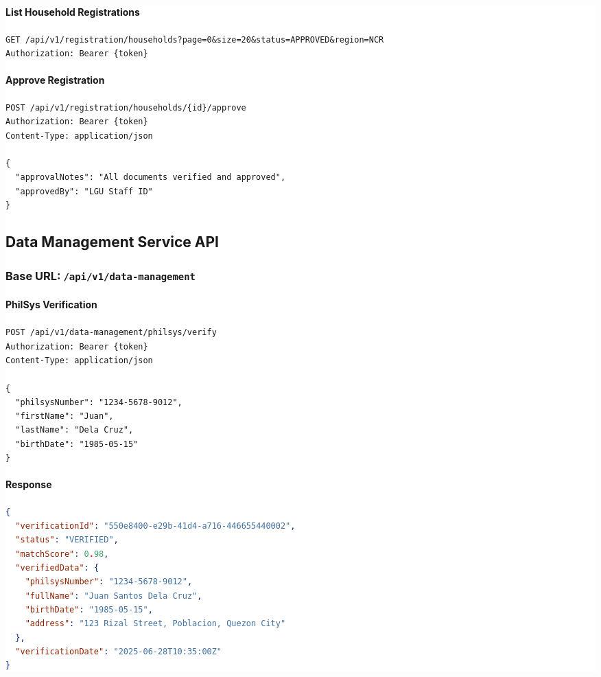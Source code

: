 #### List Household Registrations
```http
GET /api/v1/registration/households?page=0&size=20&status=APPROVED&region=NCR
Authorization: Bearer {token}
```

#### Approve Registration
```http
POST /api/v1/registration/households/{id}/approve
Authorization: Bearer {token}
Content-Type: application/json

{
  "approvalNotes": "All documents verified and approved",
  "approvedBy": "LGU Staff ID"
}
```

## Data Management Service API

### Base URL: `/api/v1/data-management`

#### PhilSys Verification
```http
POST /api/v1/data-management/philsys/verify
Authorization: Bearer {token}
Content-Type: application/json

{
  "philsysNumber": "1234-5678-9012",
  "firstName": "Juan",
  "lastName": "Dela Cruz",
  "birthDate": "1985-05-15"
}
```

#### Response
```json
{
  "verificationId": "550e8400-e29b-41d4-a716-446655440002",
  "status": "VERIFIED",
  "matchScore": 0.98,
  "verifiedData": {
    "philsysNumber": "1234-5678-9012",
    "fullName": "Juan Santos Dela Cruz",
    "birthDate": "1985-05-15",
    "address": "123 Rizal Street, Poblacion, Quezon City"
  },
  "verificationDate": "2025-06-28T10:35:00Z"
}
```
